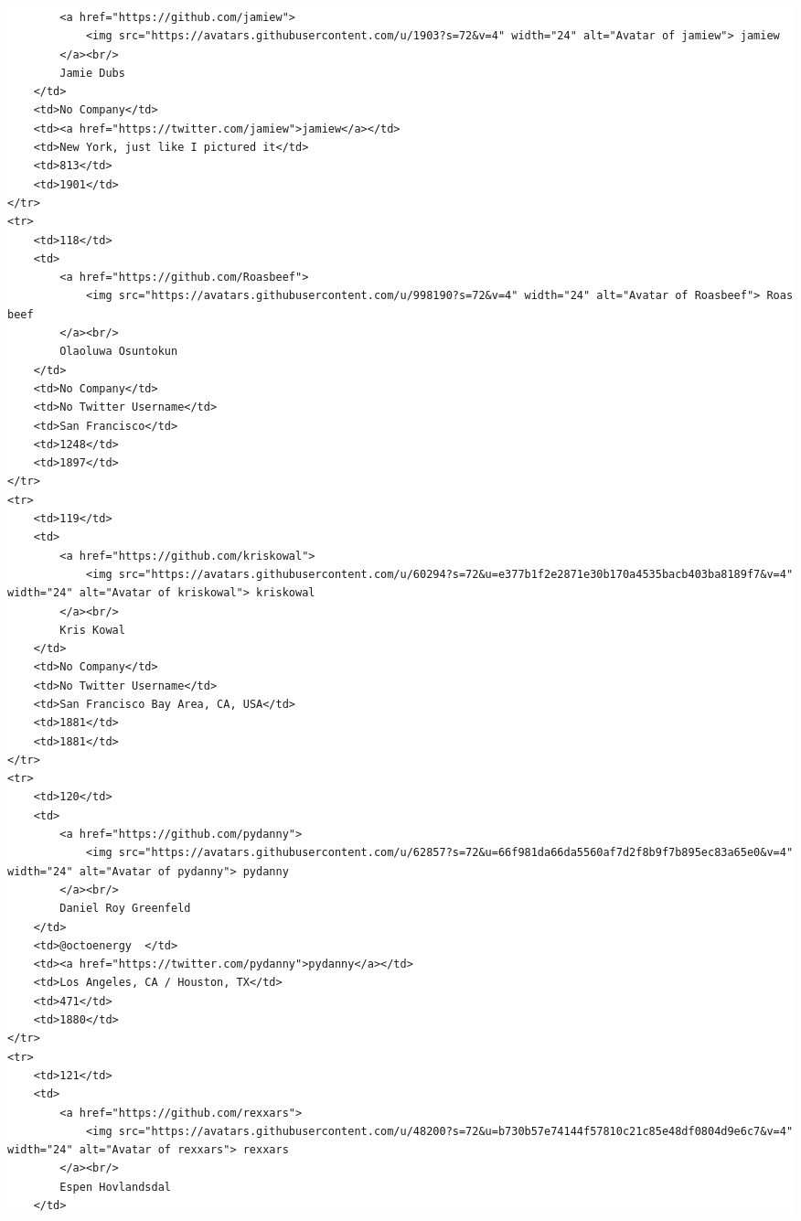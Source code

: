 			<a href="https://github.com/jamiew">
				<img src="https://avatars.githubusercontent.com/u/1903?s=72&v=4" width="24" alt="Avatar of jamiew"> jamiew
			</a><br/>
			Jamie Dubs
		</td>
		<td>No Company</td>
		<td><a href="https://twitter.com/jamiew">jamiew</a></td>
		<td>New York, just like I pictured it</td>
		<td>813</td>
		<td>1901</td>
	</tr>
	<tr>
		<td>118</td>
		<td>
			<a href="https://github.com/Roasbeef">
				<img src="https://avatars.githubusercontent.com/u/998190?s=72&v=4" width="24" alt="Avatar of Roasbeef"> Roasbeef
			</a><br/>
			Olaoluwa Osuntokun
		</td>
		<td>No Company</td>
		<td>No Twitter Username</td>
		<td>San Francisco</td>
		<td>1248</td>
		<td>1897</td>
	</tr>
	<tr>
		<td>119</td>
		<td>
			<a href="https://github.com/kriskowal">
				<img src="https://avatars.githubusercontent.com/u/60294?s=72&u=e377b1f2e2871e30b170a4535bacb403ba8189f7&v=4" width="24" alt="Avatar of kriskowal"> kriskowal
			</a><br/>
			Kris Kowal
		</td>
		<td>No Company</td>
		<td>No Twitter Username</td>
		<td>San Francisco Bay Area, CA, USA</td>
		<td>1881</td>
		<td>1881</td>
	</tr>
	<tr>
		<td>120</td>
		<td>
			<a href="https://github.com/pydanny">
				<img src="https://avatars.githubusercontent.com/u/62857?s=72&u=66f981da66da5560af7d2f8b9f7b895ec83a65e0&v=4" width="24" alt="Avatar of pydanny"> pydanny
			</a><br/>
			Daniel Roy Greenfeld
		</td>
		<td>@octoenergy  </td>
		<td><a href="https://twitter.com/pydanny">pydanny</a></td>
		<td>Los Angeles, CA / Houston, TX</td>
		<td>471</td>
		<td>1880</td>
	</tr>
	<tr>
		<td>121</td>
		<td>
			<a href="https://github.com/rexxars">
				<img src="https://avatars.githubusercontent.com/u/48200?s=72&u=b730b57e74144f57810c21c85e48df0804d9e6c7&v=4" width="24" alt="Avatar of rexxars"> rexxars
			</a><br/>
			Espen Hovlandsdal
		</td>